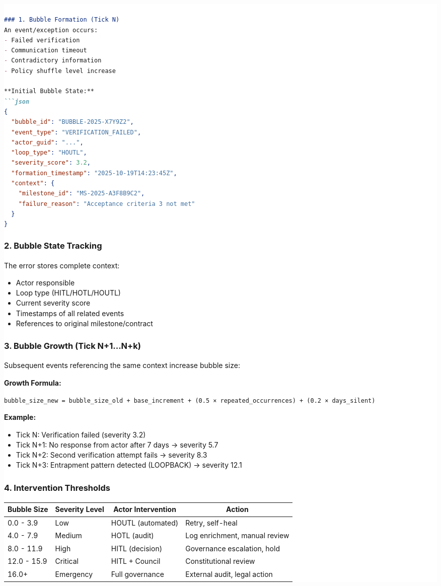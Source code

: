 ```markdown

### 1. Bubble Formation (Tick N)
An event/exception occurs:
- Failed verification
- Communication timeout
- Contradictory information
- Policy shuffle level increase

**Initial Bubble State:**
```json
{
  "bubble_id": "BUBBLE-2025-X7Y9Z2",
  "event_type": "VERIFICATION_FAILED",
  "actor_guid": "...",
  "loop_type": "HOUTL",
  "severity_score": 3.2,
  "formation_timestamp": "2025-10-19T14:23:45Z",
  "context": {
    "milestone_id": "MS-2025-A3F8B9C2",
    "failure_reason": "Acceptance criteria 3 not met"
  }
}
```

### 2. Bubble State Tracking
The error stores complete context:
- Actor responsible
- Loop type (HITL/HOTL/HOUTL)
- Current severity score
- Timestamps of all related events
- References to original milestone/contract

### 3. Bubble Growth (Tick N+1...N+k)
Subsequent events referencing the same context increase bubble size:

**Growth Formula:**
```
bubble_size_new = bubble_size_old + base_increment + (0.5 × repeated_occurrences) + (0.2 × days_silent)
```

**Example:**
- Tick N: Verification failed (severity 3.2)
- Tick N+1: No response from actor after 7 days → severity 5.7
- Tick N+2: Second verification attempt fails → severity 8.3
- Tick N+3: Entrapment pattern detected (LOOPBACK) → severity 12.1

### 4. Intervention Thresholds

| Bubble Size | Severity Level | Actor Intervention | Action |
|-------------|----------------|-------------------|--------|
| 0.0 - 3.9   | Low            | HOUTL (automated) | Retry, self-heal |
| 4.0 - 7.9   | Medium         | HOTL (audit)      | Log enrichment, manual review |
| 8.0 - 11.9  | High           | HITL (decision)   | Governance escalation, hold |
| 12.0 - 15.9 | Critical       | HITL + Council    | Constitutional review |
| 16.0+       | Emergency      | Full governance   | External audit, legal action |
